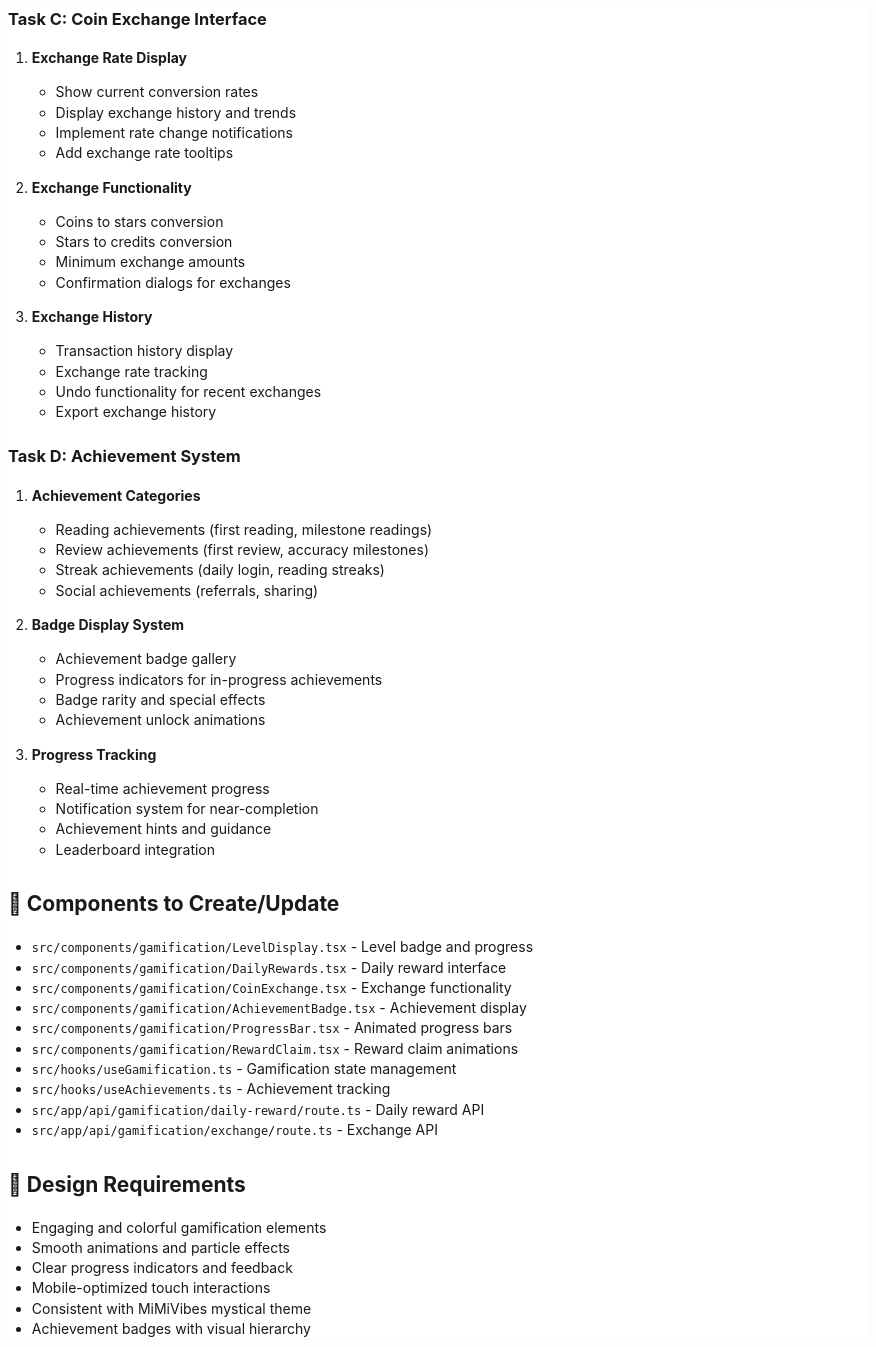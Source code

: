 ### Task C: Coin Exchange Interface
1. **Exchange Rate Display**
   - Show current conversion rates
   - Display exchange history and trends
   - Implement rate change notifications
   - Add exchange rate tooltips

2. **Exchange Functionality**
   - Coins to stars conversion
   - Stars to credits conversion
   - Minimum exchange amounts
   - Confirmation dialogs for exchanges

3. **Exchange History**
   - Transaction history display
   - Exchange rate tracking
   - Undo functionality for recent exchanges
   - Export exchange history

### Task D: Achievement System
1. **Achievement Categories**
   - Reading achievements (first reading, milestone readings)
   - Review achievements (first review, accuracy milestones)
   - Streak achievements (daily login, reading streaks)
   - Social achievements (referrals, sharing)

2. **Badge Display System**
   - Achievement badge gallery
   - Progress indicators for in-progress achievements
   - Badge rarity and special effects
   - Achievement unlock animations

3. **Progress Tracking**
   - Real-time achievement progress
   - Notification system for near-completion
   - Achievement hints and guidance
   - Leaderboard integration

## 📱 Components to Create/Update
- `src/components/gamification/LevelDisplay.tsx` - Level badge and progress
- `src/components/gamification/DailyRewards.tsx` - Daily reward interface
- `src/components/gamification/CoinExchange.tsx` - Exchange functionality
- `src/components/gamification/AchievementBadge.tsx` - Achievement display
- `src/components/gamification/ProgressBar.tsx` - Animated progress bars
- `src/components/gamification/RewardClaim.tsx` - Reward claim animations
- `src/hooks/useGamification.ts` - Gamification state management
- `src/hooks/useAchievements.ts` - Achievement tracking
- `src/app/api/gamification/daily-reward/route.ts` - Daily reward API
- `src/app/api/gamification/exchange/route.ts` - Exchange API

## 🎨 Design Requirements
- Engaging and colorful gamification elements
- Smooth animations and particle effects
- Clear progress indicators and feedback
- Mobile-optimized touch interactions
- Consistent with MiMiVibes mystical theme
- Achievement badges with visual hierarchy
